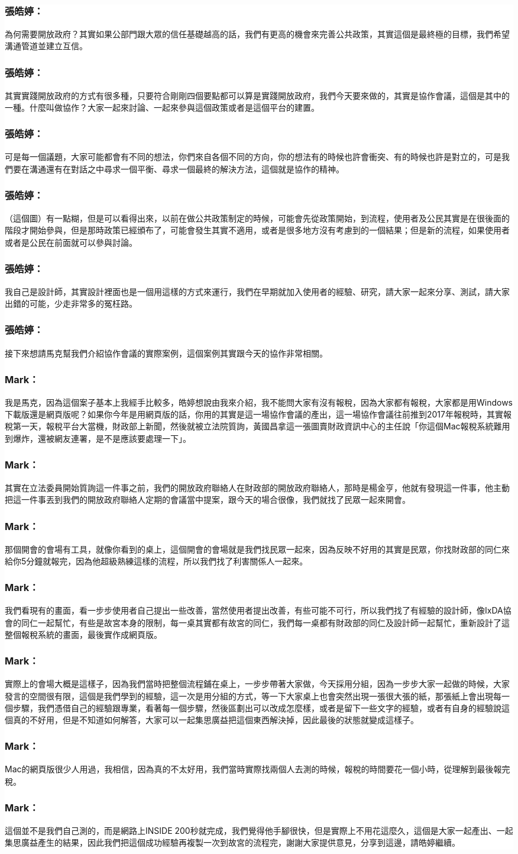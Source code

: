 ### 張皓婷：
為何需要開放政府？其實如果公部門跟大眾的信任基礎越高的話，我們有更高的機會來完善公共政策，其實這個是最終極的目標，我們希望溝通管道並建立互信。

### 張皓婷：
其實實踐開放政府的方式有很多種，只要符合剛剛四個要點都可以算是實踐開放政府，我們今天要來做的，其實是協作會議，這個是其中的一種。什麼叫做協作？大家一起來討論、一起來參與這個政策或者是這個平台的建置。

### 張皓婷：
可是每一個議題，大家可能都會有不同的想法，你們來自各個不同的方向，你的想法有的時候也許會衝突、有的時候也許是對立的，可是我們要在溝通還有在對話之中尋求一個平衡、尋求一個最終的解決方法，這個就是協作的精神。

### 張皓婷：
（這個圖）有一點糊，但是可以看得出來，以前在做公共政策制定的時候，可能會先從政策開始，到流程，使用者及公民其實是在很後面的階段才開始參與，但是那時政策已經頒布了，可能會發生其實不適用，或者是很多地方沒有考慮到的一個結果；但是新的流程，如果使用者或者是公民在前面就可以參與討論。

### 張皓婷：
我自己是設計師，其實設計裡面也是一個用這樣的方式來運行，我們在早期就加入使用者的經驗、研究，請大家一起來分享、測試，請大家出錯的可能，少走非常多的冤枉路。

### 張皓婷：
接下來想請馬克幫我們介紹協作會議的實際案例，這個案例其實跟今天的協作非常相關。

### Mark：
我是馬克，因為這個案子基本上我經手比較多，皓婷想說由我來介紹，我不能問大家有沒有報稅，因為大家都有報稅，大家都是用Windows下載版還是網頁版呢？如果你今年是用網頁版的話，你用的其實是這一場協作會議的產出，這一場協作會議往前推到2017年報稅時，其實報稅第一天，報稅平台大當機，財政部上新聞，然後就被立法院質詢，黃國昌拿這一張圖賣財政資訊中心的主任說「你這個Mac報稅系統難用到爆炸，還被網友連署，是不是應該要處理一下」。

### Mark：
其實在立法委員開始質詢這一件事之前，我們的開放政府聯絡人在財政部的開放政府聯絡人，那時是楊金亨，他就有發現這一件事，他主動把這一件事丟到我們的開放政府聯絡人定期的會議當中提案，跟今天的場合很像，我們就找了民眾一起來開會。

### Mark：
那個開會的會場有工具，就像你看到的桌上，這個開會的會場就是我們找民眾一起來，因為反映不好用的其實是民眾，你找財政部的同仁來給你5分鐘就報完，因為他超級熟練這樣的流程，所以我們找了利害關係人一起來。

### Mark：
我們看現有的畫面，看一步步使用者自己提出一些改善，當然使用者提出改善，有些可能不可行，所以我們找了有經驗的設計師，像IxDA協會的同仁一起幫忙，有些是故宮本身的限制，每一桌其實都有故宮的同仁，我們每一桌都有財政部的同仁及設計師一起幫忙，重新設計了這整個報稅系統的畫面，最後實作成網頁版。

### Mark：
實際上的會場大概是這樣子，因為我們當時把整個流程鋪在桌上，一步步帶著大家做，今天採用分組，因為一步步大家一起做的時候，大家發言的空間很有限，這個是我們學到的經驗，這一次是用分組的方式，等一下大家桌上也會突然出現一張很大張的紙，那張紙上會出現每一個步驟，我們憑借自己的經驗跟專業，看著每一個步驟，然後區劃出可以改成怎麼樣，或者是留下一些文字的經驗，或者有自身的經驗說這個真的不好用，但是不知道如何解答，大家可以一起集思廣益把這個東西解決掉，因此最後的狀態就變成這樣子。

### Mark：
Mac的網頁版很少人用過，我相信，因為真的不太好用，我們當時實際找兩個人去測的時候，報稅的時間要花一個小時，從理解到最後報完稅。

### Mark：
這個並不是我們自己測的，而是網路上INSIDE 200秒就完成，我們覺得他手腳很快，但是實際上不用花這麼久，這個是大家一起產出、一起集思廣益產生的結果，因此我們把這個成功經驗再複製一次到故宮的流程完，謝謝大家提供意見，分享到這邊，請皓婷繼續。
